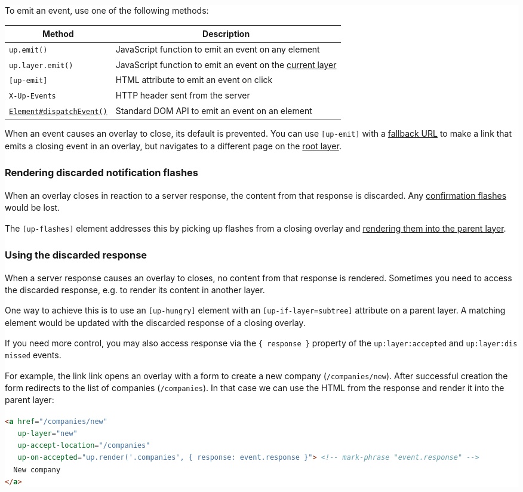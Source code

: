 To emit an event, use one of the following methods:

| Method            | Description             |
|-------------------|-------------------------|
| `up.emit()`       | JavaScript function to emit an event on any element |
| `up.layer.emit()` | JavaScript function to emit an event on the [current layer](/up.layer.current) |
| `[up-emit]`       | HTML attribute to emit an event on click |
| `X-Up-Events`     | HTTP header sent from the server |
| [`Element#dispatchEvent()`](https://developer.mozilla.org/en-US/docs/Web/API/EventTarget/dispatchEvent) | Standard DOM API to emit an event on an element |

When an event causes an overlay to close, its default is prevented. You can use `[up-emit]` with a [fallback URL](/up-emit#fallback)
to make a link that emits a closing event in an overlay, but navigates to a different page on the [root layer](/up.layer.root).


### Rendering discarded notification flashes

When an overlay closes in reaction to a server response, the content from that response is discarded.
Any [confirmation flashes](/flashes) would be lost.

The `[up-flashes]` element addresses this by picking up flashes from a closing overlay and
[rendering them into the parent layer](/flashes#from-closing-overlays).



### Using the discarded response

When a server response causes an overlay to closes, no content from that response is rendered.
Sometimes you need to access the discarded response, e.g. to render its content in another layer.

One way to achieve this is to use an `[up-hungry]` element with an `[up-if-layer=subtree]` attribute
on a parent layer. A matching element would be updated with the discarded response of a closing overlay.

If you need more control, you may also access response via the `{ response }` property of the `up:layer:accepted` and `up:layer:dismissed` events.

For example, the link link opens an overlay with a form to create a new company (`/companies/new`).
After successful creation the form redirects to the list of companies (`/companies`). In that case
we can use the HTML from the response and render it into the parent layer:

```html
<a href="/companies/new"
   up-layer="new"
   up-accept-location="/companies"
   up-on-accepted="up.render('.companies', { response: event.response }"> <!-- mark-phrase "event.response" -->
  New company
</a>
```
